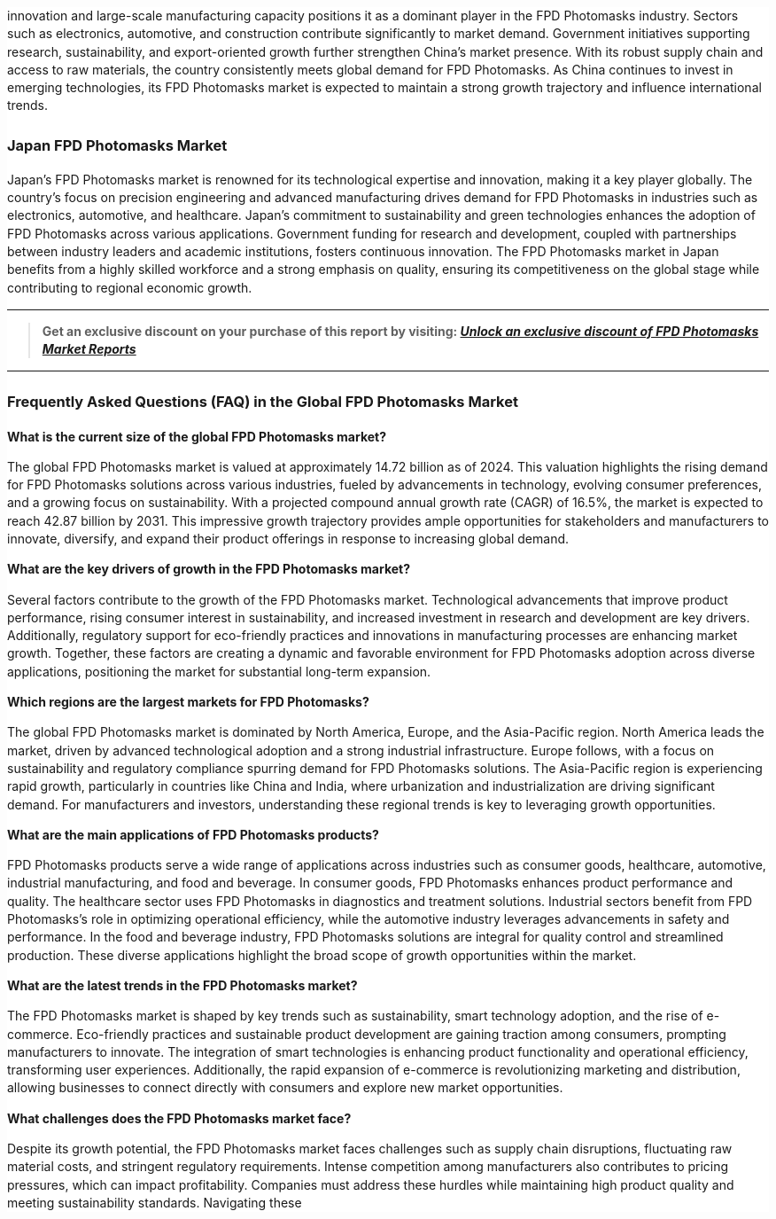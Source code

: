 innovation and large-scale manufacturing capacity positions it as a dominant player in the FPD Photomasks industry. Sectors such as electronics, automotive, and construction contribute significantly to market demand. Government initiatives supporting research, sustainability, and export-oriented growth further strengthen China&rsquo;s market presence. With its robust supply chain and access to raw materials, the country consistently meets global demand for FPD Photomasks. As China continues to invest in emerging technologies, its FPD Photomasks market is expected to maintain a strong growth trajectory and influence international trends.</p><h3>Japan FPD Photomasks Market</h3><p>Japan&rsquo;s FPD Photomasks market is renowned for its technological expertise and innovation, making it a key player globally. The country&rsquo;s focus on precision engineering and advanced manufacturing drives demand for FPD Photomasks in industries such as electronics, automotive, and healthcare. Japan&rsquo;s commitment to sustainability and green technologies enhances the adoption of FPD Photomasks across various applications. Government funding for research and development, coupled with partnerships between industry leaders and academic institutions, fosters continuous innovation. The FPD Photomasks market in Japan benefits from a highly skilled workforce and a strong emphasis on quality, ensuring its competitiveness on the global stage while contributing to regional economic growth.</p><hr /><blockquote><p><strong>Get an exclusive discount on your purchase of this report by visiting: <em><a href="://marketresearchpulse.com/ask-for-discount/135069?utm_source=Github&amp;utm_medium=021">Unlock an exclusive discount of FPD Photomasks Market Reports</a></em>&nbsp;</strong></p></blockquote><hr /><h3>Frequently Asked Questions (FAQ) in the Global FPD Photomasks Market</h3><p><strong>What is the current size of the global FPD Photomasks market?</strong></p><p>The global FPD Photomasks market is valued at approximately 14.72 billion as of 2024. This valuation highlights the rising demand for FPD Photomasks solutions across various industries, fueled by advancements in technology, evolving consumer preferences, and a growing focus on sustainability. With a projected compound annual growth rate (CAGR) of 16.5%, the market is expected to reach 42.87 billion by 2031. This impressive growth trajectory provides ample opportunities for stakeholders and manufacturers to innovate, diversify, and expand their product offerings in response to increasing global demand.</p><p><strong>What are the key drivers of growth in the FPD Photomasks market?</strong></p><p>Several factors contribute to the growth of the FPD Photomasks market. Technological advancements that improve product performance, rising consumer interest in sustainability, and increased investment in research and development are key drivers. Additionally, regulatory support for eco-friendly practices and innovations in manufacturing processes are enhancing market growth. Together, these factors are creating a dynamic and favorable environment for FPD Photomasks adoption across diverse applications, positioning the market for substantial long-term expansion.</p><p><strong>Which regions are the largest markets for FPD Photomasks?</strong></p><p>The global FPD Photomasks market is dominated by North America, Europe, and the Asia-Pacific region. North America leads the market, driven by advanced technological adoption and a strong industrial infrastructure. Europe follows, with a focus on sustainability and regulatory compliance spurring demand for FPD Photomasks solutions. The Asia-Pacific region is experiencing rapid growth, particularly in countries like China and India, where urbanization and industrialization are driving significant demand. For manufacturers and investors, understanding these regional trends is key to leveraging growth opportunities.</p><p><strong>What are the main applications of FPD Photomasks products?</strong></p><p>FPD Photomasks products serve a wide range of applications across industries such as consumer goods, healthcare, automotive, industrial manufacturing, and food and beverage. In consumer goods, FPD Photomasks enhances product performance and quality. The healthcare sector uses FPD Photomasks in diagnostics and treatment solutions. Industrial sectors benefit from FPD Photomasks&rsquo;s role in optimizing operational efficiency, while the automotive industry leverages advancements in safety and performance. In the food and beverage industry, FPD Photomasks solutions are integral for quality control and streamlined production. These diverse applications highlight the broad scope of growth opportunities within the market.</p><p><strong>What are the latest trends in the FPD Photomasks market?</strong></p><p>The FPD Photomasks market is shaped by key trends such as sustainability, smart technology adoption, and the rise of e-commerce. Eco-friendly practices and sustainable product development are gaining traction among consumers, prompting manufacturers to innovate. The integration of smart technologies is enhancing product functionality and operational efficiency, transforming user experiences. Additionally, the rapid expansion of e-commerce is revolutionizing marketing and distribution, allowing businesses to connect directly with consumers and explore new market opportunities.</p><p><strong>What challenges does the FPD Photomasks market face?</strong></p><p>Despite its growth potential, the FPD Photomasks market faces challenges such as supply chain disruptions, fluctuating raw material costs, and stringent regulatory requirements. Intense competition among manufacturers also contributes to pricing pressures, which can impact profitability. Companies must address these hurdles while maintaining high product quality and meeting sustainability standards. Navigating these